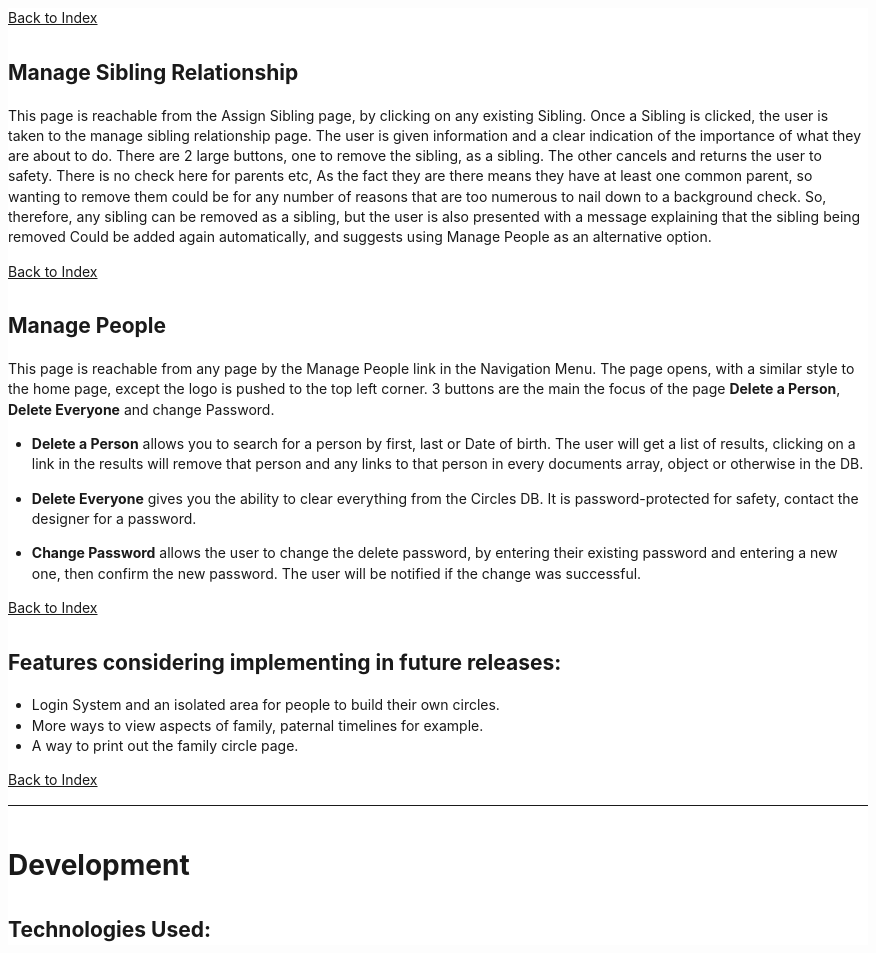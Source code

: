 [Back to Index](#index)

## Manage Sibling Relationship

This page is reachable from the Assign Sibling page, by clicking on any existing Sibling. Once a Sibling is clicked, the user is taken to the manage sibling relationship page. The user is given information and a clear indication of the importance of what they are about to do.
There are 2 large buttons, one to remove the sibling, as a sibling. The other cancels and returns the user to safety. There is no check here for parents etc,
As the fact they are there means they have at least one common parent, so wanting to remove them could be for any number of reasons that are too numerous to nail down to a background check. So, therefore, any sibling can be removed as a sibling, but the user is also presented with a message explaining that the sibling being removed
Could be added again automatically, and suggests using Manage People as an alternative option.

[Back to Index](#index)


## Manage People

This page is reachable from any page by the Manage People link in the Navigation Menu.
The page opens, with a similar style to the home page, except the logo is pushed to the top left corner. 3 buttons are the main 
the focus of the page **Delete a Person**, **Delete Everyone** and change Password.


*   **Delete a Person** allows you to search for a person by first, last or Date of birth. The user will get a list of results, 
clicking on a link in the results will remove that person and any links to that person in every documents array, object or otherwise in the DB.   

*   **Delete Everyone** gives you the ability to clear everything from the Circles DB. It is password-protected for safety, contact the designer for a password.

*   **Change Password** allows the user to change the delete password, by entering their existing password and entering a new one, then confirm the new password. The user will be notified if the change was successful.


[Back to Index](#index)


## Features considering implementing in future releases:

* Login System and an isolated area for people to build their own circles.
* More ways to view aspects of family, paternal timelines for example.
* A way to print out the family circle page.

[Back to Index](#index)

---

# Development

## Technologies Used:
